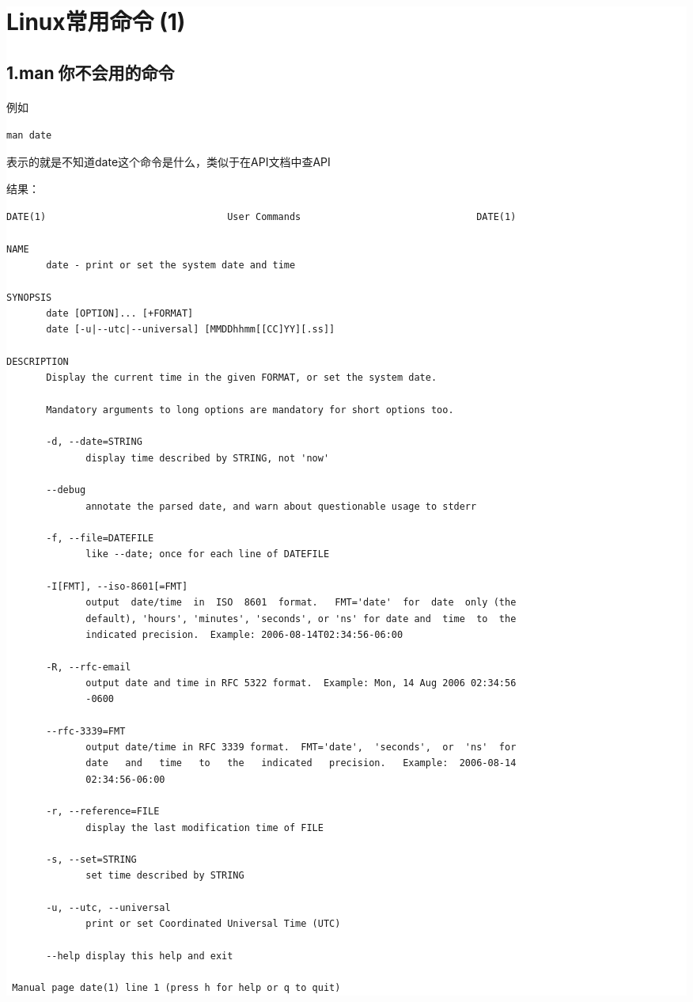 # Linux常用命令 (1)

## 1.man 你不会用的命令

例如

```linux
man date
```

表示的就是不知道date这个命令是什么，类似于在API文档中查API

结果：

```Linux
DATE(1)                                User Commands                               DATE(1)

NAME
       date - print or set the system date and time

SYNOPSIS
       date [OPTION]... [+FORMAT]
       date [-u|--utc|--universal] [MMDDhhmm[[CC]YY][.ss]]

DESCRIPTION
       Display the current time in the given FORMAT, or set the system date.

       Mandatory arguments to long options are mandatory for short options too.

       -d, --date=STRING
              display time described by STRING, not 'now'

       --debug
              annotate the parsed date, and warn about questionable usage to stderr

       -f, --file=DATEFILE
              like --date; once for each line of DATEFILE

       -I[FMT], --iso-8601[=FMT]
              output  date/time  in  ISO  8601  format.   FMT='date'  for  date  only (the
              default), 'hours', 'minutes', 'seconds', or 'ns' for date and  time  to  the
              indicated precision.  Example: 2006-08-14T02:34:56-06:00

       -R, --rfc-email
              output date and time in RFC 5322 format.  Example: Mon, 14 Aug 2006 02:34:56
              -0600

       --rfc-3339=FMT
              output date/time in RFC 3339 format.  FMT='date',  'seconds',  or  'ns'  for
              date   and   time   to   the   indicated   precision.   Example:  2006-08-14
              02:34:56-06:00

       -r, --reference=FILE
              display the last modification time of FILE

       -s, --set=STRING
              set time described by STRING

       -u, --utc, --universal
              print or set Coordinated Universal Time (UTC)

       --help display this help and exit

 Manual page date(1) line 1 (press h for help or q to quit)
```
